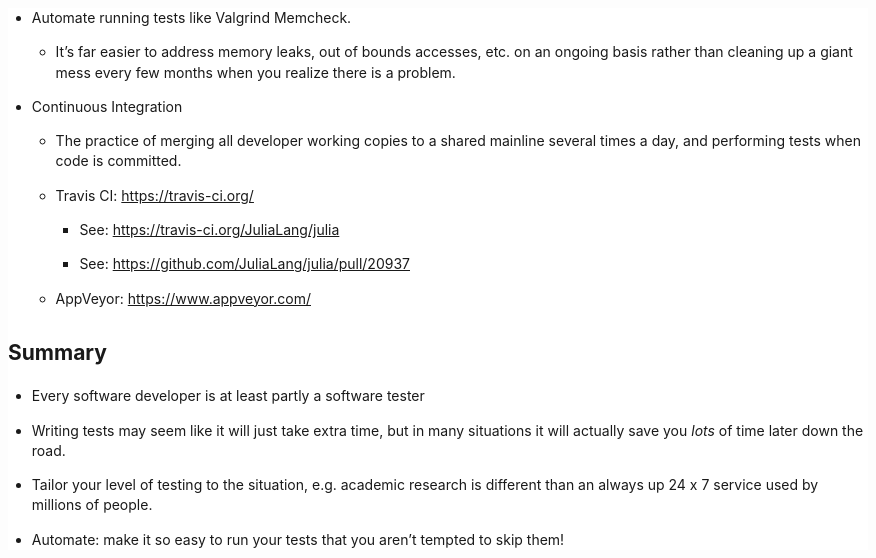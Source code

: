 * Automate running tests like Valgrind Memcheck.
  * It’s far easier to address memory leaks, out of bounds accesses, etc. on an
    ongoing basis rather than cleaning up a giant mess every few months when you
    realize there is a problem.

* Continuous Integration
  * The practice of merging all developer working copies to a shared mainline
    several times a day, and performing tests when code is committed.
    
  * Travis CI: <https://travis-ci.org/>
  
    * See: <https://travis-ci.org/JuliaLang/julia>
    
    * See: <https://github.com/JuliaLang/julia/pull/20937>
  
  * AppVeyor: <https://www.appveyor.com/>

## Summary

* Every software developer is at least partly a software tester

* Writing tests may seem like it will just take extra time, but in many
  situations it will actually save you _lots_ of time later down the road.

* Tailor your level of testing to the situation, e.g. academic research is
  different than an always up 24 x 7 service used by millions of people.

* Automate: make it so easy to run your tests that you aren’t tempted to skip
  them!



